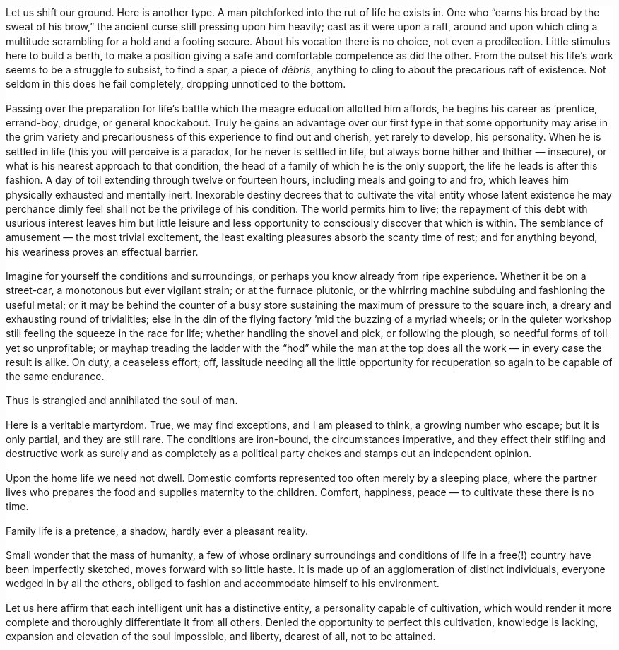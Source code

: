 Let us shift our ground. Here is another type. A man pitchforked into the rut of life he exists in. One who “earns his bread by the sweat of his brow,” the ancient curse still pressing upon him heavily; cast as it were upon a raft, around and upon which cling a multitude scrambling for a hold and a footing secure. About his vocation there is no choice, not even a predilection. Little stimulus here to build a berth, to make a position giving a safe and comfortable competence as did the other. From the outset his life’s work seems to be a struggle to subsist, to find a spar, a piece of *débris*, anything to cling to about the precarious raft of existence. Not seldom in this does he fail completely, dropping unnoticed to the bottom.

Passing over the preparation for life’s battle which the meagre education allotted him affords, he begins his career as ’prentice, errand-boy, drudge, or general knockabout. Truly he gains an advantage over our first type in that some opportunity may arise in the grim variety and precariousness of this experience to find out and cherish, yet rarely to develop, his personality. When he is settled in life (this you will perceive is a paradox, for he never is settled in life, but always borne hither and thither — insecure), or what is his nearest approach to that condition, the head of a family of which he is the only support, the life he leads is after this fashion. A day of toil extending through twelve or fourteen hours, including meals and going to and fro, which leaves him physically exhausted and mentally inert. Inexorable destiny decrees that to cultivate the vital entity whose latent existence he may perchance dimly feel shall not be the privilege of his condition. The world permits him to live; the repayment of this debt with usurious interest leaves him but little leisure and less opportunity to consciously discover that which is within. The semblance of amusement — the most trivial excitement, the least exalting pleasures absorb the scanty time of rest; and for anything beyond, his weariness proves an effectual barrier.

Imagine for yourself the conditions and surroundings, or perhaps you know already from ripe experience. Whether it be on a street-car, a monotonous but ever vigilant strain; or at the furnace plutonic, or the whirring machine subduing and fashioning the useful metal; or it may be behind the counter of a busy store sustaining the maximum of pressure to the square inch, a dreary and exhausting round of trivialities; else in the din of the flying factory ’mid the buzzing of a myriad wheels; or in the quieter workshop still feeling the squeeze in the race for life; whether handling the shovel and pick, or following the plough, so needful forms of toil yet so unprofitable; or mayhap treading the ladder with the “hod” while the man at the top does all the work — in every case the result is alike. On duty, a ceaseless effort; off, lassitude needing all the little opportunity for recuperation so again to be capable of the same endurance.

Thus is strangled and annihilated the soul of man.

Here is a veritable martyrdom. True, we may find exceptions, and I am pleased to think, a growing number who escape; but it is only partial, and they are still rare. The conditions are iron-bound, the circumstances imperative, and they effect their stifling and destructive work as surely and as completely as a political party chokes and stamps out an independent opinion.

Upon the home life we need not dwell. Domestic comforts represented too often merely by a sleeping place, where the partner lives who prepares the food and supplies maternity to the children. Comfort, happiness, peace — to cultivate these there is no time.

Family life is a pretence, a shadow, hardly ever a pleasant reality.

Small wonder that the mass of humanity, a few of whose ordinary surroundings and conditions of life in a free(!) country have been imperfectly sketched, moves forward with so little haste. It is made up of an agglomeration of distinct individuals, everyone wedged in by all the others, obliged to fashion and accommodate himself to his environment.

Let us here affirm that each intelligent unit has a distinctive entity, a personality capable of cultivation, which would render it more complete and thoroughly differentiate it from all others. Denied the opportunity to perfect this cultivation, knowledge is lacking, expansion and elevation of the soul impossible, and liberty, dearest of all, not to be attained.
